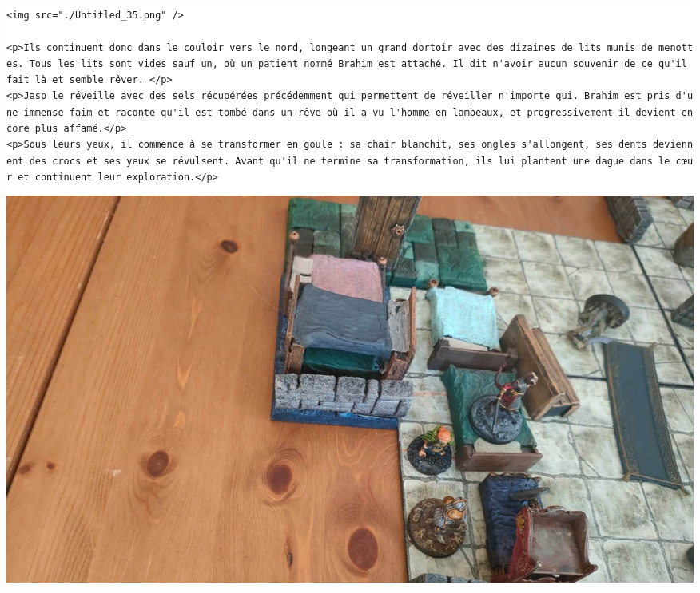     <img src="./Untitled_35.png" />

    <p>Ils continuent donc dans le couloir vers le nord, longeant un grand dortoir avec des dizaines de lits munis de menottes. Tous les lits sont vides sauf un, où un patient nommé Brahim est attaché. Il dit n'avoir aucun souvenir de ce qu'il fait là et semble rêver. </p>
    <p>Jasp le réveille avec des sels récupérées précédemment qui permettent de réveiller n'importe qui. Brahim est pris d'une immense faim et raconte qu'il est tombé dans un rêve où il a vu l'homme en lambeaux, et progressivement il devient encore plus affamé.</p>
    <p>Sous leurs yeux, il commence à se transformer en goule : sa chair blanchit, ses ongles s'allongent, ses dents deviennent des crocs et ses yeux se révulsent. Avant qu'il ne termine sa transformation, ils lui plantent une dague dans le cœur et continuent leur exploration.</p>
</div>

<div class="img-gallery">
    <div><img src="./WhatsAppImage2024-07-04at17.45.41_3.jpg" /></div>